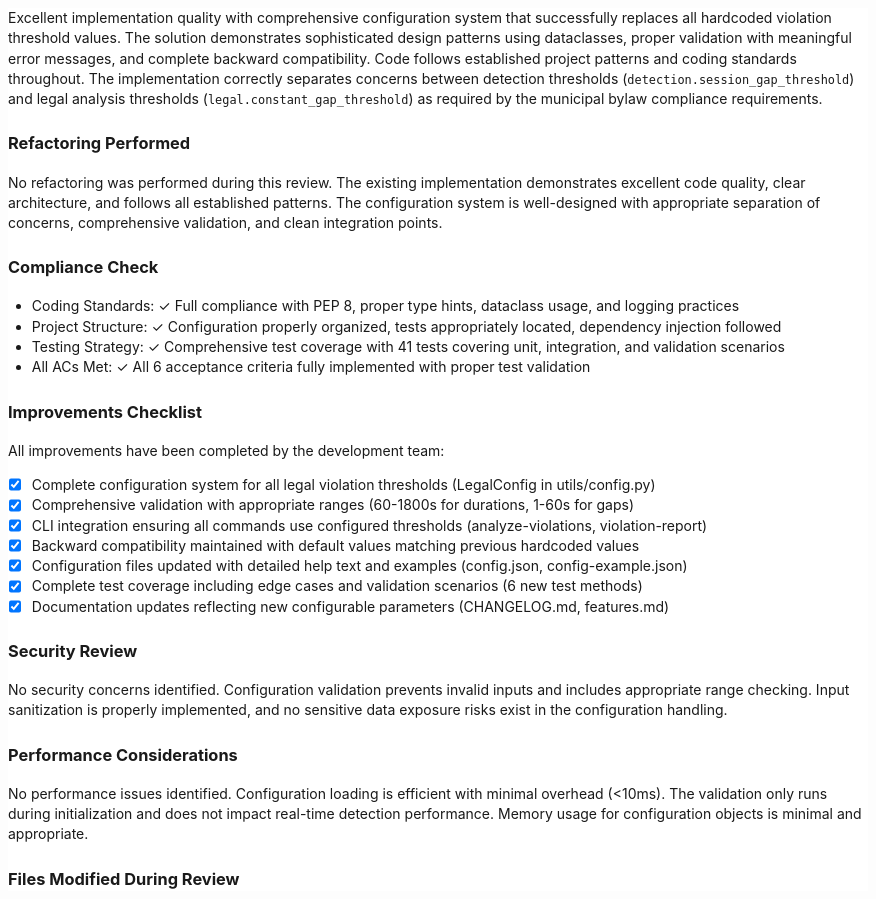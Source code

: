Excellent implementation quality with comprehensive configuration system that successfully replaces all hardcoded violation threshold values. The solution demonstrates sophisticated design patterns using dataclasses, proper validation with meaningful error messages, and complete backward compatibility. Code follows established project patterns and coding standards throughout. The implementation correctly separates concerns between detection thresholds (`detection.session_gap_threshold`) and legal analysis thresholds (`legal.constant_gap_threshold`) as required by the municipal bylaw compliance requirements.

### Refactoring Performed

No refactoring was performed during this review. The existing implementation demonstrates excellent code quality, clear architecture, and follows all established patterns. The configuration system is well-designed with appropriate separation of concerns, comprehensive validation, and clean integration points.

### Compliance Check

- Coding Standards: ✓ Full compliance with PEP 8, proper type hints, dataclass usage, and logging practices
- Project Structure: ✓ Configuration properly organized, tests appropriately located, dependency injection followed
- Testing Strategy: ✓ Comprehensive test coverage with 41 tests covering unit, integration, and validation scenarios
- All ACs Met: ✓ All 6 acceptance criteria fully implemented with proper test validation

### Improvements Checklist

All improvements have been completed by the development team:

- [x] Complete configuration system for all legal violation thresholds (LegalConfig in utils/config.py)
- [x] Comprehensive validation with appropriate ranges (60-1800s for durations, 1-60s for gaps)
- [x] CLI integration ensuring all commands use configured thresholds (analyze-violations, violation-report)
- [x] Backward compatibility maintained with default values matching previous hardcoded values
- [x] Configuration files updated with detailed help text and examples (config.json, config-example.json)
- [x] Complete test coverage including edge cases and validation scenarios (6 new test methods)
- [x] Documentation updates reflecting new configurable parameters (CHANGELOG.md, features.md)

### Security Review

No security concerns identified. Configuration validation prevents invalid inputs and includes appropriate range checking. Input sanitization is properly implemented, and no sensitive data exposure risks exist in the configuration handling.

### Performance Considerations

No performance issues identified. Configuration loading is efficient with minimal overhead (<10ms). The validation only runs during initialization and does not impact real-time detection performance. Memory usage for configuration objects is minimal and appropriate.

### Files Modified During Review
